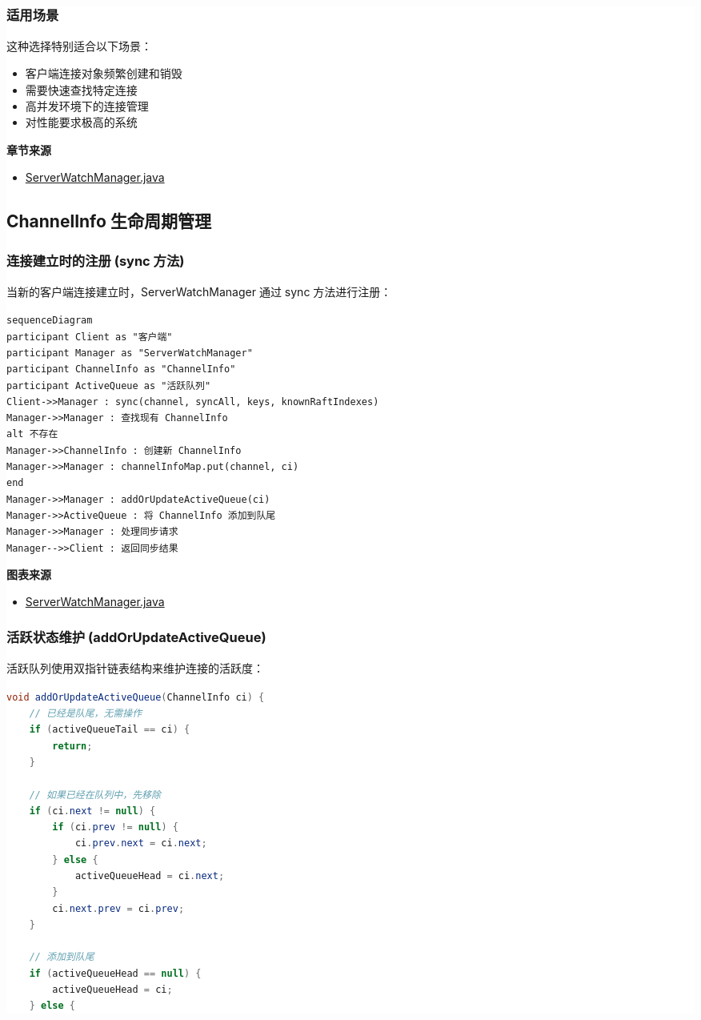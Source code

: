 ### 适用场景

这种选择特别适合以下场景：
- 客户端连接对象频繁创建和销毁
- 需要快速查找特定连接
- 高并发环境下的连接管理
- 对性能要求极高的系统

**章节来源**
- [ServerWatchManager.java](file://server/src/main/java/com/github/dtprj/dongting/dtkv/server/ServerWatchManager.java#L46-L70)

## ChannelInfo 生命周期管理

### 连接建立时的注册 (sync 方法)

当新的客户端连接建立时，ServerWatchManager 通过 sync 方法进行注册：

```mermaid
sequenceDiagram
participant Client as "客户端"
participant Manager as "ServerWatchManager"
participant ChannelInfo as "ChannelInfo"
participant ActiveQueue as "活跃队列"
Client->>Manager : sync(channel, syncAll, keys, knownRaftIndexes)
Manager->>Manager : 查找现有 ChannelInfo
alt 不存在
Manager->>ChannelInfo : 创建新 ChannelInfo
Manager->>Manager : channelInfoMap.put(channel, ci)
end
Manager->>Manager : addOrUpdateActiveQueue(ci)
Manager->>ActiveQueue : 将 ChannelInfo 添加到队尾
Manager->>Manager : 处理同步请求
Manager-->>Client : 返回同步结果
```

**图表来源**
- [ServerWatchManager.java](file://server/src/main/java/com/github/dtprj/dongting/dtkv/server/ServerWatchManager.java#L458-L529)

### 活跃状态维护 (addOrUpdateActiveQueue)

活跃队列使用双指针链表结构来维护连接的活跃度：

```java
void addOrUpdateActiveQueue(ChannelInfo ci) {
    // 已经是队尾，无需操作
    if (activeQueueTail == ci) {
        return;
    }

    // 如果已经在队列中，先移除
    if (ci.next != null) {
        if (ci.prev != null) {
            ci.prev.next = ci.next;
        } else {
            activeQueueHead = ci.next;
        }
        ci.next.prev = ci.prev;
    }

    // 添加到队尾
    if (activeQueueHead == null) {
        activeQueueHead = ci;
    } else {
```